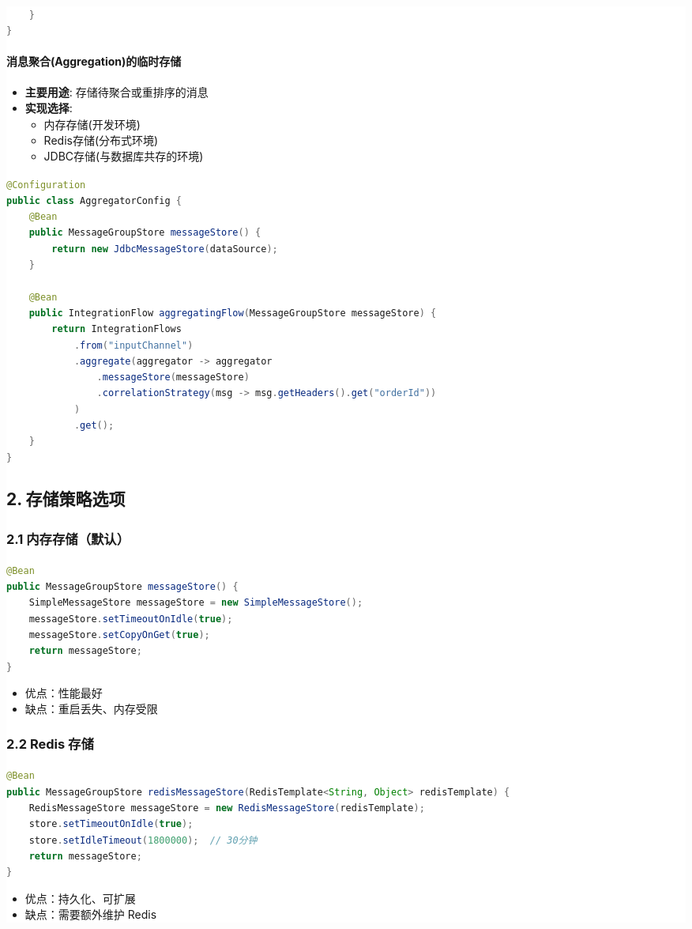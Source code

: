 ```java
    }
}
```

#### 消息聚合(Aggregation)的临时存储
- **主要用途**: 存储待聚合或重排序的消息
- **实现选择**: 
  - 内存存储(开发环境)
  - Redis存储(分布式环境)
  - JDBC存储(与数据库共存的环境)

```java
@Configuration
public class AggregatorConfig {
    @Bean
    public MessageGroupStore messageStore() {
        return new JdbcMessageStore(dataSource);
    }
    
    @Bean
    public IntegrationFlow aggregatingFlow(MessageGroupStore messageStore) {
        return IntegrationFlows
            .from("inputChannel")
            .aggregate(aggregator -> aggregator
                .messageStore(messageStore)
                .correlationStrategy(msg -> msg.getHeaders().get("orderId"))
            )
            .get();
    }
}
```

## 2. 存储策略选项

### 2.1 内存存储（默认）
```java
@Bean
public MessageGroupStore messageStore() {
    SimpleMessageStore messageStore = new SimpleMessageStore();
    messageStore.setTimeoutOnIdle(true);
    messageStore.setCopyOnGet(true);
    return messageStore;
}
```
- 优点：性能最好
- 缺点：重启丢失、内存受限

### 2.2 Redis 存储
```java
@Bean
public MessageGroupStore redisMessageStore(RedisTemplate<String, Object> redisTemplate) {
    RedisMessageStore messageStore = new RedisMessageStore(redisTemplate);
    store.setTimeoutOnIdle(true);
    store.setIdleTimeout(1800000);  // 30分钟
    return messageStore;
}
```
- 优点：持久化、可扩展
- 缺点：需要额外维护 Redis
